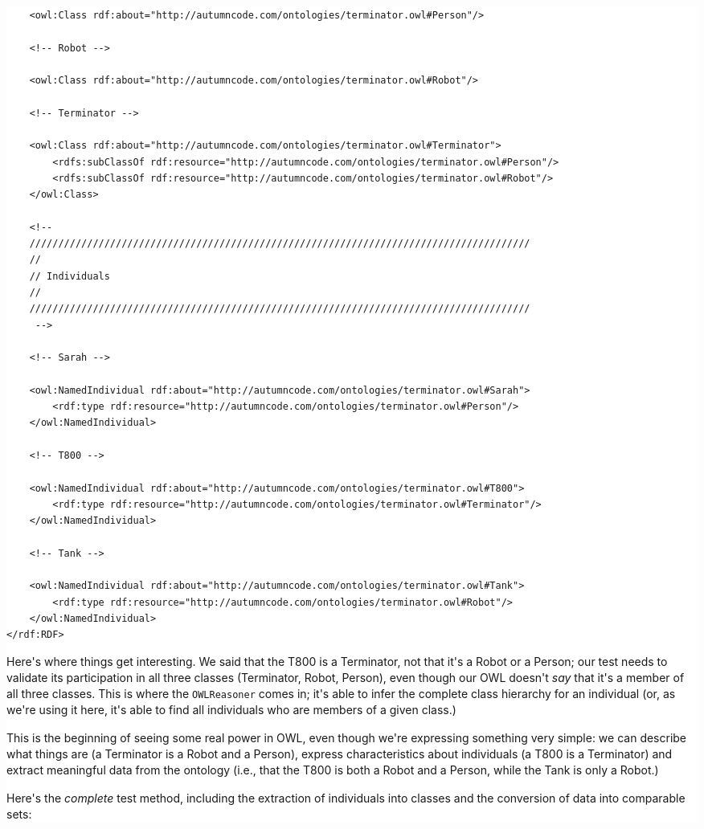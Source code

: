         <owl:Class rdf:about="http://autumncode.com/ontologies/terminator.owl#Person"/>

        <!-- Robot -->

        <owl:Class rdf:about="http://autumncode.com/ontologies/terminator.owl#Robot"/>

        <!-- Terminator -->

        <owl:Class rdf:about="http://autumncode.com/ontologies/terminator.owl#Terminator">
            <rdfs:subClassOf rdf:resource="http://autumncode.com/ontologies/terminator.owl#Person"/>
            <rdfs:subClassOf rdf:resource="http://autumncode.com/ontologies/terminator.owl#Robot"/>
        </owl:Class>

        <!-- 
        ///////////////////////////////////////////////////////////////////////////////////////
        //
        // Individuals
        //
        ///////////////////////////////////////////////////////////////////////////////////////
         -->

        <!-- Sarah -->

        <owl:NamedIndividual rdf:about="http://autumncode.com/ontologies/terminator.owl#Sarah">
            <rdf:type rdf:resource="http://autumncode.com/ontologies/terminator.owl#Person"/>
        </owl:NamedIndividual>
        
        <!-- T800 -->

        <owl:NamedIndividual rdf:about="http://autumncode.com/ontologies/terminator.owl#T800">
            <rdf:type rdf:resource="http://autumncode.com/ontologies/terminator.owl#Terminator"/>
        </owl:NamedIndividual>
        
        <!-- Tank -->

        <owl:NamedIndividual rdf:about="http://autumncode.com/ontologies/terminator.owl#Tank">
            <rdf:type rdf:resource="http://autumncode.com/ontologies/terminator.owl#Robot"/>
        </owl:NamedIndividual>
    </rdf:RDF>

Here's where things get interesting. We said that the T800 is a Terminator, not that it's a Robot or a Person; our test
needs to validate its participation in all three classes (Terminator, Robot, Person), even though our OWL doesn't *say*
that it's a member of all three classes. This is where the `OWLReasoner` comes in; it's able to infer the complete
class hierarchy for an individual (or, as we're using it here, it's able to find all individuals who are members of a given class.) 

This is the beginning of seeing some real power in OWL, even though we're expressing something very simple: we can describe what things are (a Terminator is a Robot and a Person), express characteristics about individuals (a T800 is a Terminator) and extract meaningful data from the ontology (i.e., that the T800 is both a Robot and a Person, while the Tank is only a Robot.)

Here's the *complete* test method, including the extraction of individuals into classes and the conversion of data into
comparable sets:

